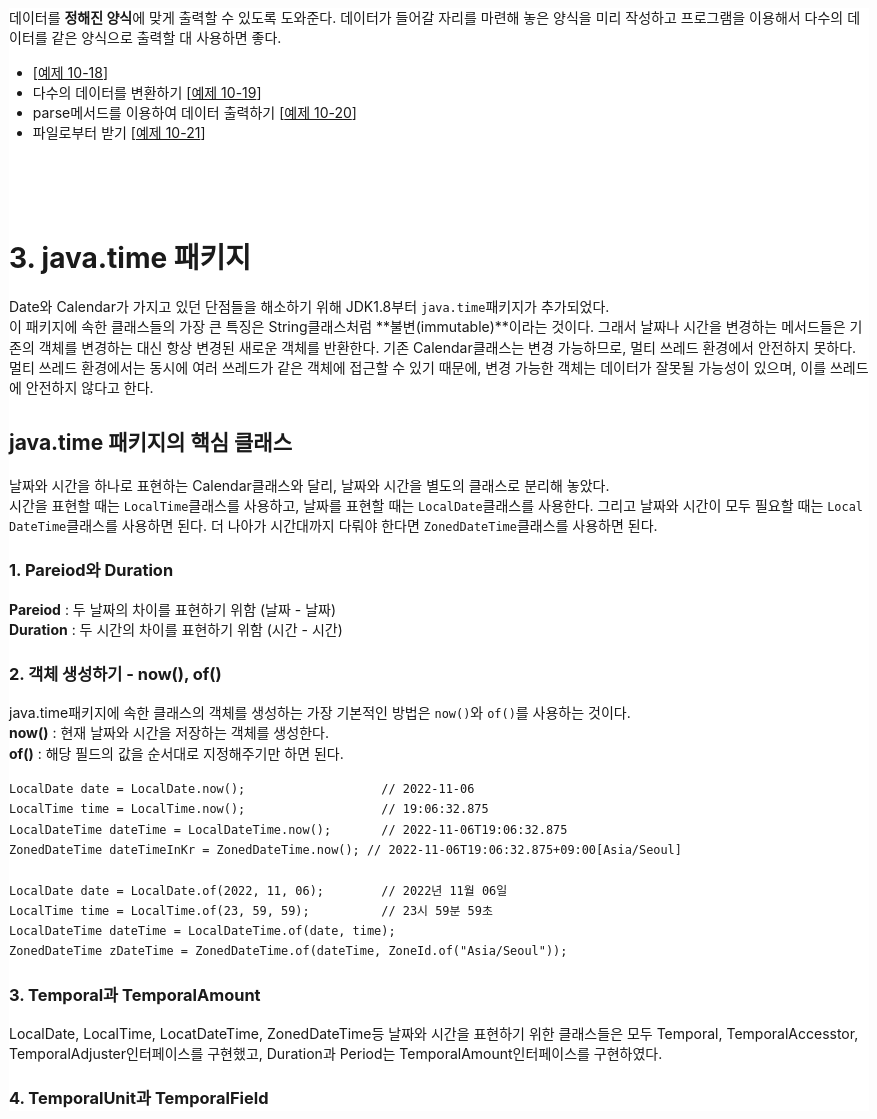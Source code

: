 데이터를 **정해진 양식**에 맞게 출력할 수 있도록 도와준다. 데이터가 들어갈 자리를 마련해 놓은 양식을 미리 작성하고 프로그램을 이용해서 다수의 데이터를 같은 양식으로 출력할 대 사용하면 좋다.

- [[예제 10-18](./MessageFormatEx1.java)] 
- 다수의 데이터를 변환하기 [[예제 10-19](./MessageFormatEx2.java)] 
- parse메서드를 이용하여 데이터 출력하기 [[예제 10-20](./MessageFormatEx3.java)] 
- 파일로부터 받기 [[예제 10-21](./MessageFormatEx4.java)] 

<br/><br/>

# 3. java.time 패키지

Date와 Calendar가 가지고 있던 단점들을 해소하기 위해 JDK1.8부터 `java.time`패키지가 추가되었다.  
이 패키지에 속한 클래스들의 가장 큰 특징은 String클래스처럼 **불변(immutable)**이라는 것이다. 그래서 날짜나 시간을 변경하는 메서드들은 기존의 객체를 변경하는 대신 항상 변경된 새로운 객체를 반환한다. 기존 Calendar클래스는 변경 가능하므로, 멀티 쓰레드 환경에서 안전하지 못하다.  
멀티 쓰레드 환경에서는 동시에 여러 쓰레드가 같은 객체에 접근할 수 있기 때문에, 변경 가능한 객체는 데이터가 잘못될 가능성이 있으며, 이를 쓰레드에 안전하지 않다고 한다.

## java.time 패키지의 핵심 클래스

날짜와 시간을 하나로 표현하는 Calendar클래스와 달리, 날짜와 시간을 별도의 클래스로 분리해 놓았다.  
시간을 표현할 때는 `LocalTime`클래스를 사용하고, 날짜를 표현할 때는 `LocalDate`클래스를 사용한다. 그리고 날짜와 시간이 모두 필요할 때는 `LocalDateTime`클래스를 사용하면 된다. 더 나아가 시간대까지 다뤄야 한다면 `ZonedDateTime`클래스를 사용하면 된다.  

### 1. Pareiod와 Duration

**Pareiod** : 두 날짜의 차이를 표현하기 위함 (날짜 - 날짜)  
**Duration** : 두 시간의 차이를 표현하기 위함 (시간 - 시간)

### 2. 객체 생성하기 - now(), of()

java.time패키지에 속한 클래스의 객체를 생성하는 가장 기본적인 방법은 `now()`와 `of()`를 사용하는 것이다.  
**now()** : 현재 날짜와 시간을 저장하는 객체를 생성한다.  
**of()** : 해당 필드의 값을 순서대로 지정해주기만 하면 된다.  

```
LocalDate date = LocalDate.now();					// 2022-11-06	
LocalTime time = LocalTime.now();					// 19:06:32.875
LocalDateTime dateTime = LocalDateTime.now();		// 2022-11-06T19:06:32.875
ZonedDateTime dateTimeInKr = ZonedDateTime.now(); // 2022-11-06T19:06:32.875+09:00[Asia/Seoul]

LocalDate date = LocalDate.of(2022, 11, 06);		// 2022년 11월 06일
LocalTime time = LocalTime.of(23, 59, 59);			// 23시 59분 59초
LocalDateTime dateTime = LocalDateTime.of(date, time);
ZonedDateTime zDateTime = ZonedDateTime.of(dateTime, ZoneId.of("Asia/Seoul"));
```

### 3. Temporal과 TemporalAmount

LocalDate, LocalTime, LocatDateTime, ZonedDateTime등 날짜와 시간을 표현하기 위한 클래스들은 모두 Temporal, TemporalAccesstor, TemporalAdjuster인터페이스를 구현했고, Duration과 Period는 TemporalAmount인터페이스를 구현하였다. 

### 4. TemporalUnit과 TemporalField
